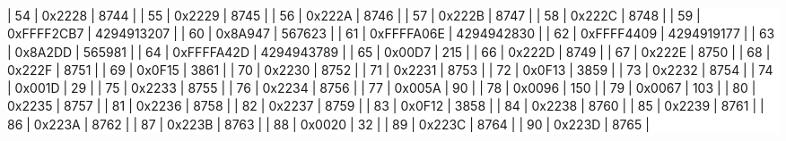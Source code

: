 |      54 | 0x2228      |        8744 |
|      55 | 0x2229      |        8745 |
|      56 | 0x222A      |        8746 |
|      57 | 0x222B      |        8747 |
|      58 | 0x222C      |        8748 |
|      59 | 0xFFFF2CB7  |  4294913207 |
|      60 | 0x8A947     |      567623 |
|      61 | 0xFFFFA06E  |  4294942830 |
|      62 | 0xFFFF4409  |  4294919177 |
|      63 | 0x8A2DD     |      565981 |
|      64 | 0xFFFFA42D  |  4294943789 |
|      65 | 0x00D7      |         215 |
|      66 | 0x222D      |        8749 |
|      67 | 0x222E      |        8750 |
|      68 | 0x222F      |        8751 |
|      69 | 0x0F15      |        3861 |
|      70 | 0x2230      |        8752 |
|      71 | 0x2231      |        8753 |
|      72 | 0x0F13      |        3859 |
|      73 | 0x2232      |        8754 |
|      74 | 0x001D      |          29 |
|      75 | 0x2233      |        8755 |
|      76 | 0x2234      |        8756 |
|      77 | 0x005A      |          90 |
|      78 | 0x0096      |         150 |
|      79 | 0x0067      |         103 |
|      80 | 0x2235      |        8757 |
|      81 | 0x2236      |        8758 |
|      82 | 0x2237      |        8759 |
|      83 | 0x0F12      |        3858 |
|      84 | 0x2238      |        8760 |
|      85 | 0x2239      |        8761 |
|      86 | 0x223A      |        8762 |
|      87 | 0x223B      |        8763 |
|      88 | 0x0020      |          32 |
|      89 | 0x223C      |        8764 |
|      90 | 0x223D      |        8765 |